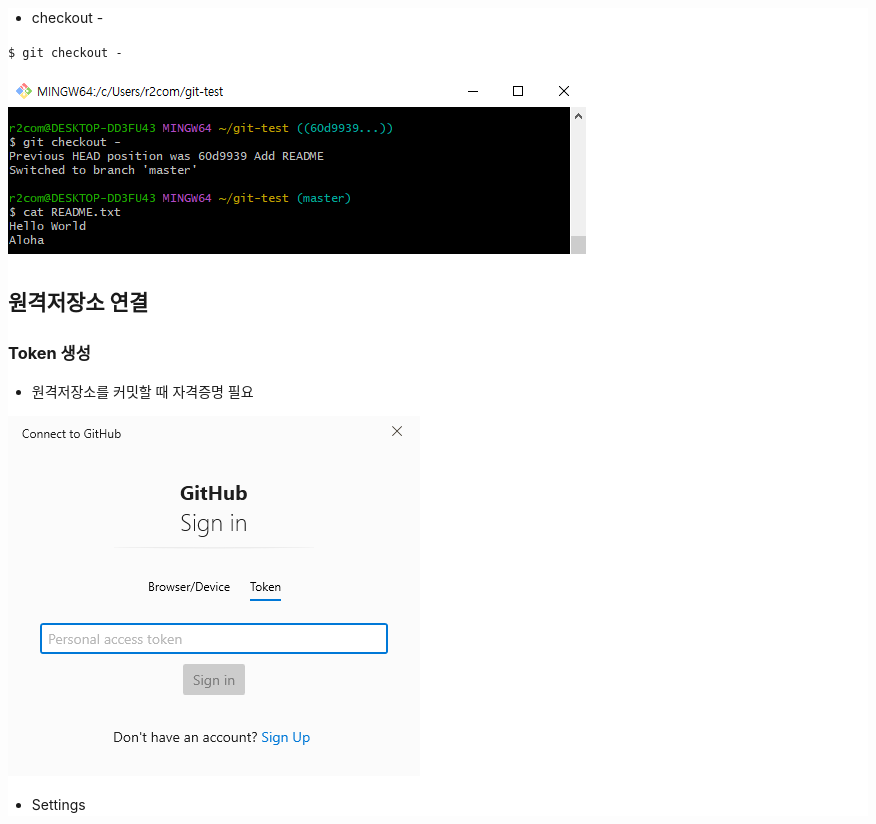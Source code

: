 * checkout -

```
$ git checkout -
```

![image-20220726101100970](md-images/0726/image-20220726101100970.png)



## 원격저장소 연결

### Token 생성

* 원격저장소를 커밋할 때 자격증명 필요

![image-20220726101417405](md-images/0726/image-20220726101417405.png)

* Settings
